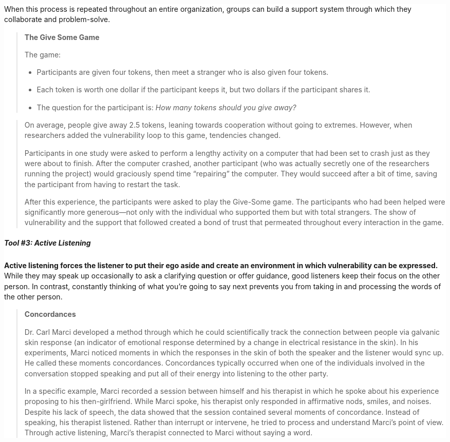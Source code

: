

When this process is repeated throughout an entire organization, groups can build a support system through which they collaborate and problem-solve.

> **The Give Some Game**
> 
> The game:
> 
>   * Participants are given four tokens, then meet a stranger who is also given four tokens.
> 
>   * Each token is worth one dollar if the participant keeps it, but two dollars if the participant shares it.
> 
>   * The question for the participant is: _How many tokens should you give away?_
> 
> 

> 
> On average, people give away 2.5 tokens, leaning towards cooperation without going to extremes. However, when researchers added the vulnerability loop to this game, tendencies changed.
> 
> Participants in one study were asked to perform a lengthy activity on a computer that had been set to crash just as they were about to finish. After the computer crashed, another participant (who was actually secretly one of the researchers running the project) would graciously spend time “repairing” the computer. They would succeed after a bit of time, saving the participant from having to restart the task.
> 
> After this experience, the participants were asked to play the Give-Some game. The participants who had been helped were significantly more generous—not only with the individual who supported them but with total strangers. The show of vulnerability and the support that followed created a bond of trust that permeated throughout every interaction in the game.

##### Tool #3: Active Listening

**Active listening forces the listener to put their ego aside and create an environment in which vulnerability can be expressed.** While they may speak up occasionally to ask a clarifying question or offer guidance, good listeners keep their focus on the other person. In contrast, constantly thinking of what you’re going to say next prevents you from taking in and processing the words of the other person.

> **Concordances**
> 
> Dr. Carl Marci developed a method through which he could scientifically track the connection between people via galvanic skin response (an indicator of emotional response determined by a change in electrical resistance in the skin). In his experiments, Marci noticed moments in which the responses in the skin of both the speaker and the listener would sync up. He called these moments concordances. Concordances typically occurred when one of the individuals involved in the conversation stopped speaking and put all of their energy into listening to the other party.
> 
> In a specific example, Marci recorded a session between himself and his therapist in which he spoke about his experience proposing to his then-girlfriend. While Marci spoke, his therapist only responded in affirmative nods, smiles, and noises. Despite his lack of speech, the data showed that the session contained several moments of concordance. Instead of speaking, his therapist listened. Rather than interrupt or intervene, he tried to process and understand Marci’s point of view. Through active listening, Marci’s therapist connected to Marci without saying a word.
